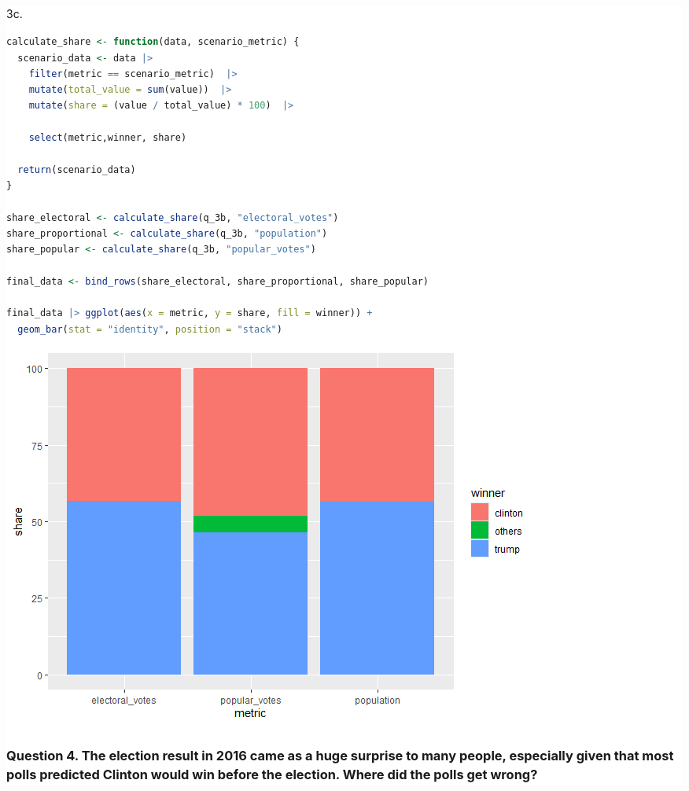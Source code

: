 3c.

``` r
calculate_share <- function(data, scenario_metric) {
  scenario_data <- data |> 
    filter(metric == scenario_metric)  |> 
    mutate(total_value = sum(value))  |> 
    mutate(share = (value / total_value) * 100)  |> 
    
    select(metric,winner, share)
  
  return(scenario_data)
}

share_electoral <- calculate_share(q_3b, "electoral_votes")
share_proportional <- calculate_share(q_3b, "population")
share_popular <- calculate_share(q_3b, "popular_votes")

final_data <- bind_rows(share_electoral, share_proportional, share_popular)

final_data |> ggplot(aes(x = metric, y = share, fill = winner)) +
  geom_bar(stat = "identity", position = "stack")
```

![](assignment_7_files/figure-commonmark/unnamed-chunk-11-1.png)

### **Question 4. The election result in 2016 came as a huge surprise to many people, especially given that most polls predicted Clinton would win before the election. Where did the polls get wrong?**
